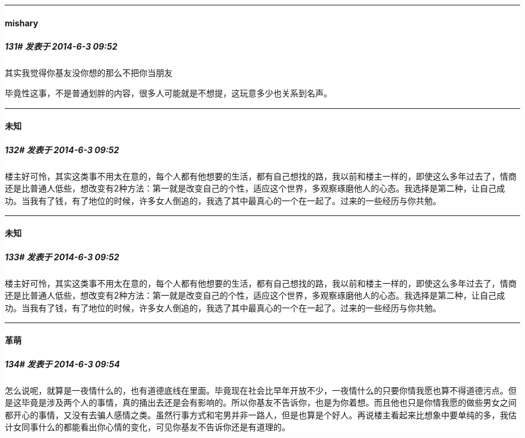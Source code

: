 





*****

####  mishary  
##### 131#       发表于 2014-6-3 09:52




其实我觉得你基友没你想的那么不把你当朋友

毕竟性这事，不是普通划胖的内容，很多人可能就是不想提，这玩意多少也关系到名声。







*****

####  未知  
##### 132#       发表于 2014-6-3 09:52




楼主好可怜，其实这类事不用太在意的，每个人都有他想要的生活，都有自己想找的路，我以前和楼主一样的，即使这么多年过去了，情商还是比普通人低些，想改变有2种方法：第一就是改变自己的个性，适应这个世界，多观察琢磨他人的心态。我选择是第二种，让自己成功。当我有了钱，有了地位的时候，许多女人倒追的，我选了其中最真心的一个在一起了。过来的一些经历与你共勉。







*****

####  未知  
##### 133#       发表于 2014-6-3 09:52




楼主好可怜，其实这类事不用太在意的，每个人都有他想要的生活，都有自己想找的路，我以前和楼主一样的，即使这么多年过去了，情商还是比普通人低些，想改变有2种方法：第一就是改变自己的个性，适应这个世界，多观察琢磨他人的心态。我选择是第二种，让自己成功。当我有了钱，有了地位的时候，许多女人倒追的，我选了其中最真心的一个在一起了。过来的一些经历与你共勉。







*****

####  革萌  
##### 134#       发表于 2014-6-3 09:54




怎么说呢，就算是一夜情什么的，也有道德底线在里面。毕竟现在社会比早年开放不少，一夜情什么的只要你情我愿也算不得道德污点。但是这毕竟是涉及两个人的事情，真的捅出去还是会有影响的。所以你基友不告诉你，也是为你着想。而且他也只是你情我愿的做些男女之间都开心的事情，又没有去骗人感情之类。虽然行事方式和宅男并非一路人，但是也算是个好人。再说楼主看起来比想象中要单纯的多，我估计女同事什么的都能看出你心情的变化，可见你基友不告诉你还是有道理的。
